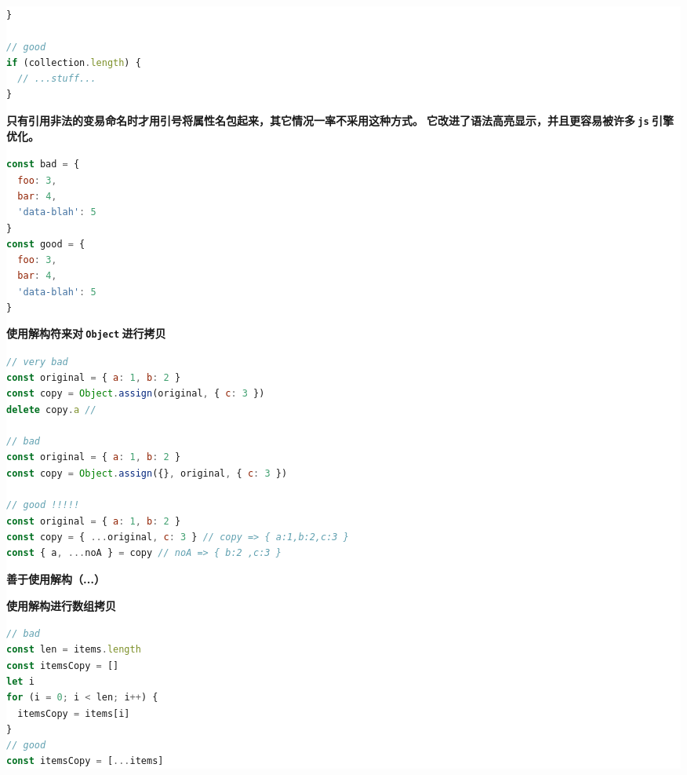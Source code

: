 ```js
}

// good
if (collection.length) {
  // ...stuff...
}
```

**只有引用非法的变易命名时才用引号将属性名包起来，其它情况一率不采用这种方式。**
**它改进了语法高亮显示，并且更容易被许多 `js` 引擎优化。**

```js
const bad = {
  foo: 3,
  bar: 4,
  'data-blah': 5
}
const good = {
  foo: 3,
  bar: 4,
  'data-blah': 5
}
```

**使用解构符来对 `Object` 进行拷贝**

```js
// very bad
const original = { a: 1, b: 2 }
const copy = Object.assign(original, { c: 3 })
delete copy.a //

// bad
const original = { a: 1, b: 2 }
const copy = Object.assign({}, original, { c: 3 })

// good !!!!!
const original = { a: 1, b: 2 }
const copy = { ...original, c: 3 } // copy => { a:1,b:2,c:3 }
const { a, ...noA } = copy // noA => { b:2 ,c:3 }
```

**善于使用解构（…）**

**使用解构进行数组拷贝**

```js
// bad
const len = items.length
const itemsCopy = []
let i
for (i = 0; i < len; i++) {
  itemsCopy = items[i]
}
// good
const itemsCopy = [...items]
```
